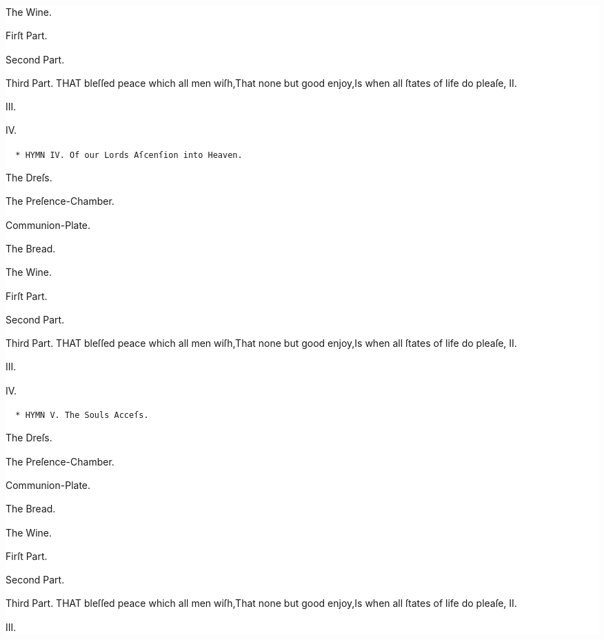 The Wine.

Firſt Part.

Second Part.

Third Part.
THAT bleſſed peace which all men wiſh,That none but good enjoy,Is when all ſtates of life do pleaſe,
II.

III.

IV.

      * HYMN IV. Of our Lords Aſcenſion into Heaven.

The Dreſs.

The Preſence-Chamber.

Communion-Plate.

The Bread.

The Wine.

Firſt Part.

Second Part.

Third Part.
THAT bleſſed peace which all men wiſh,That none but good enjoy,Is when all ſtates of life do pleaſe,
II.

III.

IV.

      * HYMN V. The Souls Acceſs.

The Dreſs.

The Preſence-Chamber.

Communion-Plate.

The Bread.

The Wine.

Firſt Part.

Second Part.

Third Part.
THAT bleſſed peace which all men wiſh,That none but good enjoy,Is when all ſtates of life do pleaſe,
II.

III.
